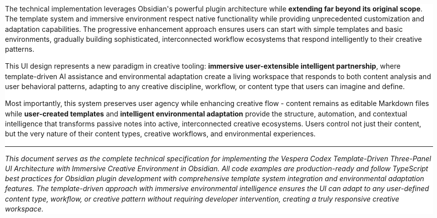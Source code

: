 The technical implementation leverages Obsidian's powerful plugin architecture while **extending far beyond its original scope**. The template system and immersive environment respect native functionality while providing unprecedented customization and adaptation capabilities. The progressive enhancement approach ensures users can start with simple templates and basic environments, gradually building sophisticated, interconnected workflow ecosystems that respond intelligently to their creative patterns.

This UI design represents a new paradigm in creative tooling: **immersive user-extensible intelligent partnership**, where template-driven AI assistance and environmental adaptation create a living workspace that responds to both content analysis and user behavioral patterns, adapting to any creative discipline, workflow, or content type that users can imagine and define.

Most importantly, this system preserves user agency while enhancing creative flow - content remains as editable Markdown files while **user-created templates** and **intelligent environmental adaptation** provide the structure, automation, and contextual intelligence that transforms passive notes into active, interconnected creative ecosystems. Users control not just their content, but the very nature of their content types, creative workflows, and environmental experiences.

---

*This document serves as the complete technical specification for implementing the Vespera Codex Template-Driven Three-Panel UI Architecture with Immersive Creative Environment in Obsidian. All code examples are production-ready and follow TypeScript best practices for Obsidian plugin development with comprehensive template system integration and environmental adaptation features. The template-driven approach with immersive environmental intelligence ensures the UI can adapt to any user-defined content type, workflow, or creative pattern without requiring developer intervention, creating a truly responsive creative workspace.*
